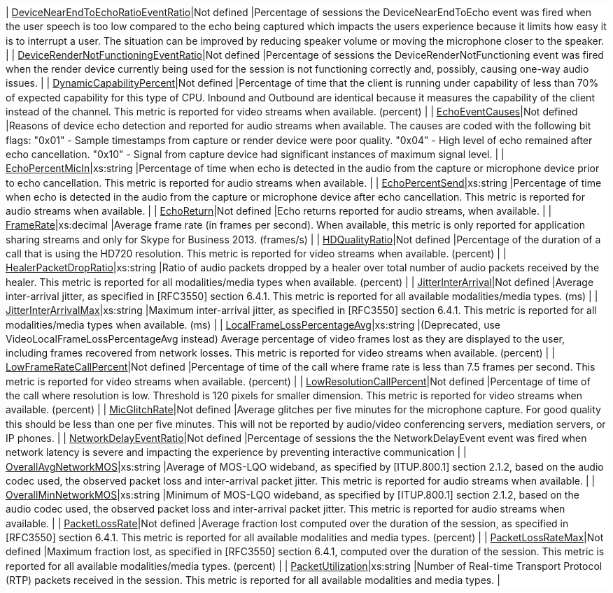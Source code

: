 | [DeviceNearEndToEchoRatioEventRatio](devicenearendtoechoratioeventratio-element.md)|Not defined |Percentage of sessions the DeviceNearEndToEcho event was fired when the user speech is too low compared to the echo being captured which impacts the users experience because it limits how easy it is to interrupt a user. The situation can be improved by reducing speaker volume or moving the microphone closer to the speaker. |
| [DeviceRenderNotFunctioningEventRatio](devicerendernotfunctioningeventratio-element.md)|Not defined |Percentage of sessions the DeviceRenderNotFunctioning event was fired when the render device currently being used for the session is not functioning correctly and, possibly, causing one-way audio issues. |
| [DynamicCapabilityPercent](dynamiccapabilitypercent-element.md)|Not defined |Percentage of time that the client is running under capability of less than 70% of expected capability for this type of CPU. Inbound and Outbound are identical because it measures the capability of the client instead of the channel. This metric is reported for video streams when available. (percent) |
| [EchoEventCauses](echoeventcauses-element-1.md)|Not defined |Reasons of device echo detection and reported for audio streams when available. The causes are coded with the following bit flags: "0x01" - Sample timestamps from capture or render device were poor quality. "0x04" - High level of echo remained after echo cancellation. "0x10" - Signal from capture device had significant instances of maximum signal level. |
| [EchoPercentMicIn](echopercentmicin-element.md)|xs:string |Percentage of time when echo is detected in the audio from the capture or microphone device prior to echo cancellation. This metric is reported for audio streams when available. |
| [EchoPercentSend](echopercentsend-element-1.md)|xs:string |Percentage of time when echo is detected in the audio from the capture or microphone device after echo cancellation. This metric is reported for audio streams when available. |
| [EchoReturn](echoreturn-element.md)|Not defined |Echo returns reported for audio streams, when available. |
| [FrameRate](framerate-element-1.md)|xs:decimal |Average frame rate (in frames per second). When available, this metric is only reported for application sharing streams and only for Skype for Business 2013. (frames/s) |
| [HDQualityRatio](hdqualityratio-element.md)|Not defined |Percentage of the duration of a call that is using the HD720 resolution. This metric is reported for video streams when available. (percent) |
| [HealerPacketDropRatio](healerpacketdropratio-element-1.md)|xs:string |Ratio of audio packets dropped by a healer over total number of audio packets received by the healer. This metric is reported for all modalities/media types when available. (percent) |
| [JitterInterArrival](jitterinterarrival-element.md)|Not defined |Average inter-arrival jitter, as specified in [RFC3550] section 6.4.1. This metric is reported for all available modalities/media types. (ms) |
| [JitterInterArrivalMax](jitterinterarrivalmax-element.md)|xs:string |Maximum inter-arrival jitter, as specified in [RFC3550] section 6.4.1. This metric is reported for all modalities/media types when available. (ms) |
| [LocalFrameLossPercentageAvg](localframelosspercentageavg-element.md)|xs:string |(Deprecated, use VideoLocalFrameLossPercentageAvg instead) Average percentage of video frames lost as they are displayed to the user, including frames recovered from network losses. This metric is reported for video streams when available. (percent) |
| [LowFrameRateCallPercent](lowframeratecallpercent-element-1.md)|Not defined |Percentage of time of the call where frame rate is less than 7.5 frames per second. This metric is reported for video streams when available. (percent) |
| [LowResolutionCallPercent](lowresolutioncallpercent-element-1.md)|Not defined |Percentage of time of the call where resolution is low. Threshold is 120 pixels for smaller dimension. This metric is reported for video streams when available. (percent) |
| [MicGlitchRate](micglitchrate-element.md)|Not defined |Average glitches per five minutes for the microphone capture. For good quality this should be less than one per five minutes. This will not be reported by audio/video conferencing servers, mediation servers, or IP phones. |
| [NetworkDelayEventRatio](networkdelayeventratio-element-1.md)|Not defined |Percentage of sessions the the NetworkDelayEvent event was fired when network latency is severe and impacting the experience by preventing interactive communication |
| [OverallAvgNetworkMOS](overallavgnetworkmos-element-1.md)|xs:string |Average of MOS-LQO wideband, as specified by [ITUP.800.1] section 2.1.2, based on the audio codec used, the observed packet loss and inter-arrival packet jitter. This metric is reported for audio streams when available. |
| [OverallMinNetworkMOS](overallminnetworkmos-element.md)|xs:string |Minimum of MOS-LQO wideband, as specified by [ITUP.800.1] section 2.1.2, based on the audio codec used, the observed packet loss and inter-arrival packet jitter. This metric is reported for audio streams when available. |
| [PacketLossRate](packetlossrate-element-1.md)|Not defined |Average fraction lost computed over the duration of the session, as specified in [RFC3550] section 6.4.1. This metric is reported for all available modalities and media types. (percent) |
| [PacketLossRateMax](packetlossratemax-element-1.md)|Not defined |Maximum fraction lost, as specified in [RFC3550] section 6.4.1, computed over the duration of the session. This metric is reported for all available modalities/media types. (percent) |
| [PacketUtilization](packetutilization-element.md)|xs:string |Number of Real-time Transport Protocol (RTP) packets received in the session. This metric is reported for all available modalities and media types. |
